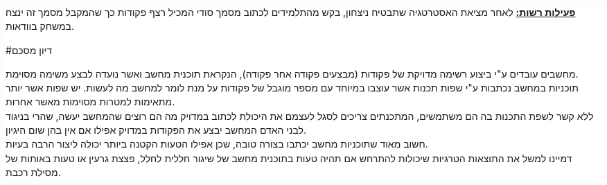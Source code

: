 <u>**פעילות רשות:**</u>
לאחר מציאת האסטרטגיה שתבטיח ניצחון, בקש מהתלמידים לכתוב מסמך סודי המכיל רצף פקודות כך שהמקבל מסמך זה ינצח במשחק בוודאות.

#דיון מסכם

מחשבים עובדים ע"י ביצוע רשימה מדויקת של פקודות (מבצעים פקודה אחר פקודה), הנקראת תוכנית מחשב ואשר נועדה לבצע משימה מסוימת.     
תוכניות במחשב נכתבות ע"י שפות תכנות אשר עוצבו במיוחד עם מספר מוגבל של פקודות על מנת לומר למחשב מה לעשות. יש שפות אשר יותר מתאימות למטרות מסוימות מאשר אחרות.   
ללא קשר לשפת התכנות בה הם משתמשים, המתכנתים צריכים לסגל לעצמם את היכולת לכתוב במדויק מה הם רוצים שהמחשב יעשה, שהרי בניגוד לבני האדם המחשב יבצע את הפקודות במדויק אפילו אם אין בהן שום היגיון.   
חשוב מאוד שתוכניות מחשב יכתבו בצורה טובה, שכן אפילו הטעות הקטנה ביותר יכולה ליצור הרבה בעיות.   
דמיינו למשל את התוצאות הטרגיות שיכולות להתרחש אם תהיה טעות בתוכנית מחשב של שיגור חללית לחלל, פצצת גרעין או טעות באותות של מסילת רכבת.